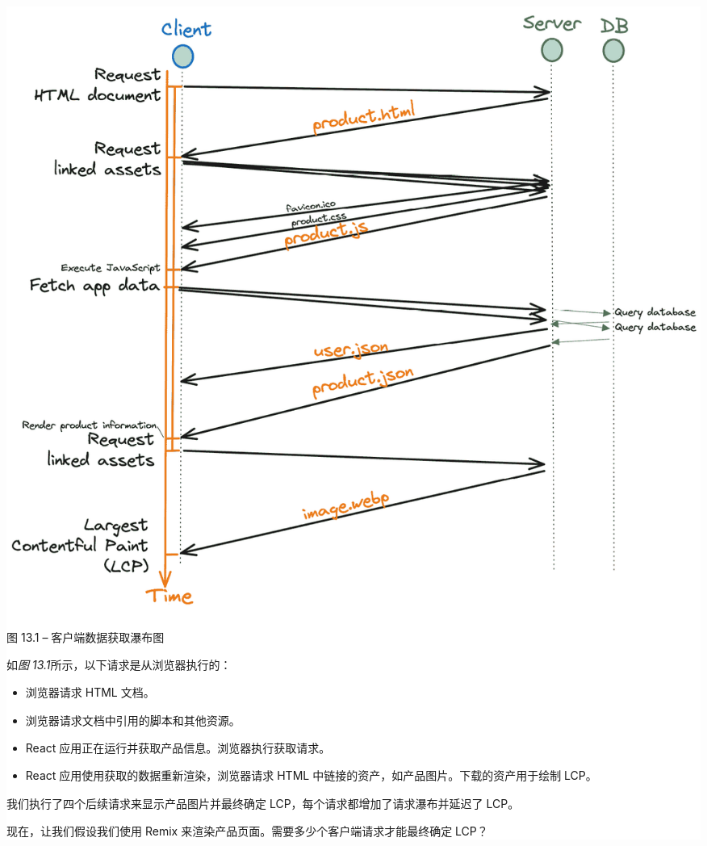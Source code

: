 ![图 13.1 – 客户端数据获取瀑布图](img/Figure_13.1_B17399.jpg)

图 13.1 – 客户端数据获取瀑布图

如*图 13.1*所示，以下请求是从浏览器执行的：

+   浏览器请求 HTML 文档。

+   浏览器请求文档中引用的脚本和其他资源。

+   React 应用正在运行并获取产品信息。浏览器执行获取请求。

+   React 应用使用获取的数据重新渲染，浏览器请求 HTML 中链接的资产，如产品图片。下载的资产用于绘制 LCP。

我们执行了四个后续请求来显示产品图片并最终确定 LCP，每个请求都增加了请求瀑布并延迟了 LCP。

现在，让我们假设我们使用 Remix 来渲染产品页面。需要多少个客户端请求才能最终确定 LCP？
